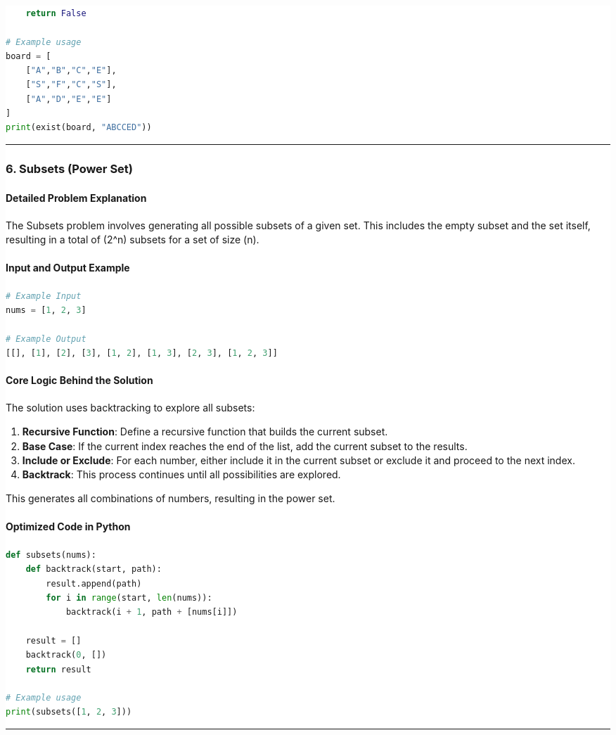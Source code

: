 ```python
    return False

# Example usage
board = [
    ["A","B","C","E"],
    ["S","F","C","S"],
    ["A","D","E","E"]
]
print(exist(board, "ABCCED"))
```

---

### 6. Subsets (Power Set)

#### Detailed Problem Explanation

The Subsets problem involves generating all possible subsets of a given set. This includes the empty subset and the set itself, resulting in a total of \(2^n\) subsets for a set of size \(n\).

#### Input and Output Example

```python
# Example Input
nums = [1, 2, 3]

# Example Output
[[], [1], [2], [3], [1, 2], [1, 3], [2, 3], [1, 2, 3]]
```

#### Core Logic Behind the Solution

The solution uses backtracking to explore all subsets:

1. **Recursive Function**: Define a recursive function that builds the current subset.
2. **Base Case**: If the current index reaches the end of the list, add the current subset to the results.
3. **Include or Exclude**: For each number, either include it in the current subset or exclude it and proceed to the next index.
4. **Backtrack**: This process continues until all possibilities are explored.

This generates all combinations of numbers, resulting in the power set.

#### Optimized Code in Python

```python
def subsets(nums):
    def backtrack(start, path):
        result.append(path)
        for i in range(start, len(nums)):
            backtrack(i + 1, path + [nums[i]])

    result = []
    backtrack(0, [])
    return result

# Example usage
print(subsets([1, 2, 3]))
```

---